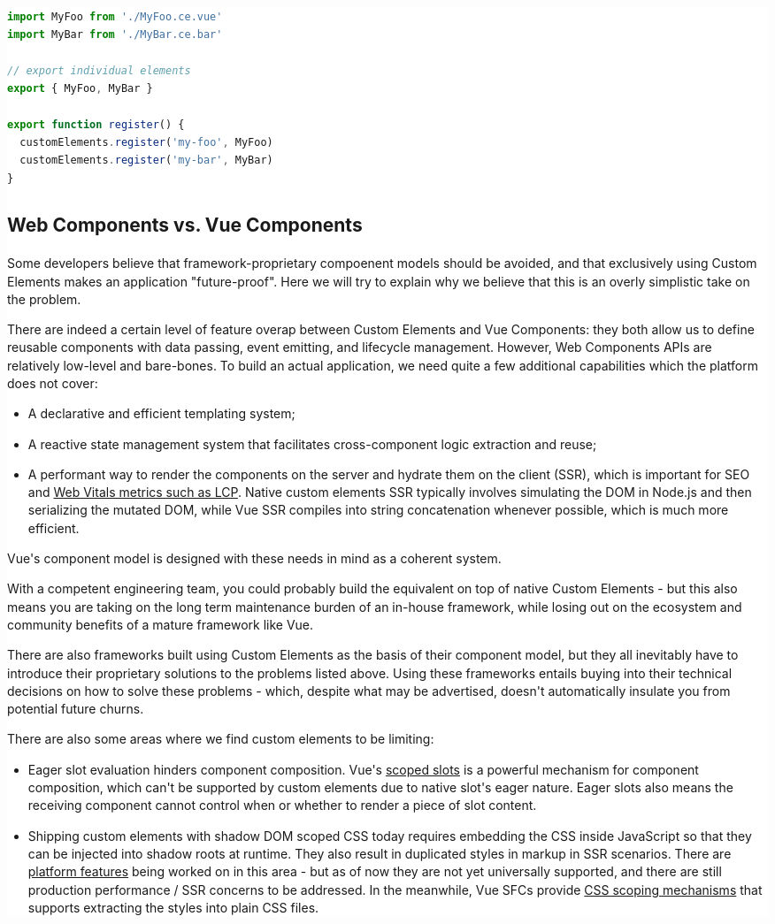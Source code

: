 ```js
import MyFoo from './MyFoo.ce.vue'
import MyBar from './MyBar.ce.bar'

// export individual elements
export { MyFoo, MyBar }

export function register() {
  customElements.register('my-foo', MyFoo)
  customElements.register('my-bar', MyBar)
}
```

## Web Components vs. Vue Components

Some developers believe that framework-proprietary compoenent models should be avoided, and that exclusively using Custom Elements makes an application "future-proof". Here we will try to explain why we believe that this is an overly simplistic take on the problem.

There are indeed a certain level of feature overap between Custom Elements and Vue Components: they both allow us to define reusable components with data passing, event emitting, and lifecycle management. However, Web Components APIs are relatively low-level and bare-bones. To build an actual application, we need quite a few additional capabilities which the platform does not cover:

- A declarative and efficient templating system;

- A reactive state management system that facilitates cross-component logic extraction and reuse;

- A performant way to render the components on the server and hydrate them on the client (SSR), which is important for SEO and [Web Vitals metrics such as LCP](https://web.dev/vitals/). Native custom elements SSR typically involves simulating the DOM in Node.js and then serializing the mutated DOM, while Vue SSR compiles into string concatenation whenever possible, which is much more efficient.

Vue's component model is designed with these needs in mind as a coherent system.

With a competent engineering team, you could probably build the equivalent on top of native Custom Elements - but this also means you are taking on the long term maintenance burden of an in-house framework, while losing out on the ecosystem and community benefits of a mature framework like Vue.

There are also frameworks built using Custom Elements as the basis of their component model, but they all inevitably have to introduce their proprietary solutions to the problems listed above. Using these frameworks entails buying into their technical decisions on how to solve these problems - which, despite what may be advertised, doesn't automatically insulate you from potential future churns.

There are also some areas where we find custom elements to be limiting:

- Eager slot evaluation hinders component composition. Vue's [scoped slots](/guide/component-slots.html#scoped-slots) is a powerful mechanism for component composition, which can't be supported by custom elements due to native slot's eager nature. Eager slots also means the receiving component cannot control when or whether to render a piece of slot content.

- Shipping custom elements with shadow DOM scoped CSS today requires embedding the CSS inside JavaScript so that they can be injected into shadow roots at runtime. They also result in duplicated styles in markup in SSR scenarios. There are [platform features](https://github.com/whatwg/html/pull/4898/) being worked on in this area - but as of now they are not yet universally supported, and there are still production performance / SSR concerns to be addressed. In the meanwhile, Vue SFCs provide [CSS scoping mechanisms](/api/sfc-style) that supports extracting the styles into plain CSS files.
